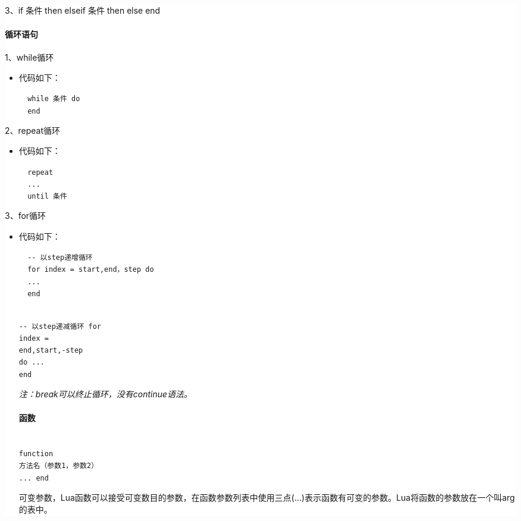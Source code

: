   <span class="mi">3</span><span class="err">、</span><span class="k">if</span> <span class="err">条件</span> <span class="k">then</span>
     <span class="k">elseif</span> <span class="err">条件</span> <span class="k">then</span>
     <span class="k">else</span>
     <span class="k">end</span>
</code></pre></div>    </div>
  </li>
</ul>

<h4 id="循环语句">循环语句</h4>
<p>1、while循环</p>
<ul>
  <li>代码如下：
    <div class="language-lua highlighter-rouge"><div class="highlight"><pre class="highlight"><code>  <span class="k">while</span> <span class="err">条件</span> <span class="k">do</span>
  <span class="k">end</span>
</code></pre></div>    </div>
  </li>
</ul>

<p>2、repeat循环</p>
<ul>
  <li>代码如下：
    <div class="language-lua highlighter-rouge"><div class="highlight"><pre class="highlight"><code>  <span class="k">repeat</span>
  <span class="o">...</span>
  <span class="k">until</span> <span class="err">条件</span>
</code></pre></div>    </div>
  </li>
</ul>

<p>3、for循环</p>
<ul>
  <li>代码如下：
    <div class="language-lua highlighter-rouge"><div class="highlight"><pre class="highlight"><code>  <span class="c1">-- 以step递增循环</span>
  <span class="k">for</span> <span class="n">index</span> <span class="o">=</span> <span class="n">start</span><span class="p">,</span><span class="k">end</span><span class="err">，</span><span class="n">step</span> <span class="k">do</span>
  <span class="o">...</span>
  <span class="k">end</span>

  <span class="c1">-- 以step递减循环</span>
  <span class="k">for</span> <span class="n">index</span> <span class="o">=</span> <span class="k">end</span><span class="p">,</span><span class="n">start</span><span class="p">,</span><span class="o">-</span><span class="n">step</span> <span class="k">do</span>
  <span class="o">...</span>
  <span class="k">end</span>
</code></pre></div>    </div>
    <p><em>注：break可以终止循环，没有continue语法。</em></p>
    <h4 id="函数">函数</h4>
    <div class="language-lua highlighter-rouge"><div class="highlight"><pre class="highlight"><code>  <span class="k">function</span> <span class="err">方法名（参数1，参数2）</span>
  <span class="err">...</span>
  <span class="nf">end</span>
</code></pre></div>    </div>
    <p>可变参数，Lua函数可以接受可变数目的参数，在函数参数列表中使用三点(…)表示函数有可变的参数。Lua将函数的参数放在一个叫arg的表中。</p>
  </li>
</ul>
